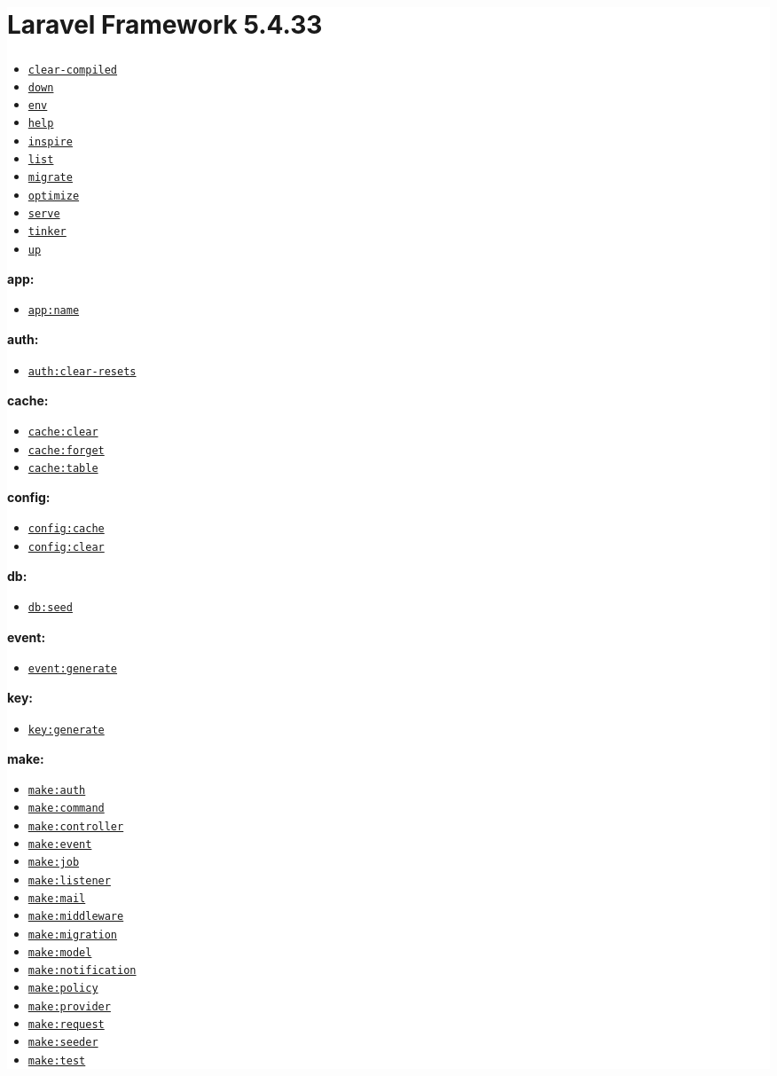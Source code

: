 Laravel Framework 5.4.33
========================

* [`clear-compiled`](#clear-compiled)
* [`down`](#down)
* [`env`](#env)
* [`help`](#help)
* [`inspire`](#inspire)
* [`list`](#list)
* [`migrate`](#migrate)
* [`optimize`](#optimize)
* [`serve`](#serve)
* [`tinker`](#tinker)
* [`up`](#up)

**app:**

* [`app:name`](#appname)

**auth:**

* [`auth:clear-resets`](#authclear-resets)

**cache:**

* [`cache:clear`](#cacheclear)
* [`cache:forget`](#cacheforget)
* [`cache:table`](#cachetable)

**config:**

* [`config:cache`](#configcache)
* [`config:clear`](#configclear)

**db:**

* [`db:seed`](#dbseed)

**event:**

* [`event:generate`](#eventgenerate)

**key:**

* [`key:generate`](#keygenerate)

**make:**

* [`make:auth`](#makeauth)
* [`make:command`](#makecommand)
* [`make:controller`](#makecontroller)
* [`make:event`](#makeevent)
* [`make:job`](#makejob)
* [`make:listener`](#makelistener)
* [`make:mail`](#makemail)
* [`make:middleware`](#makemiddleware)
* [`make:migration`](#makemigration)
* [`make:model`](#makemodel)
* [`make:notification`](#makenotification)
* [`make:policy`](#makepolicy)
* [`make:provider`](#makeprovider)
* [`make:request`](#makerequest)
* [`make:seeder`](#makeseeder)
* [`make:test`](#maketest)
